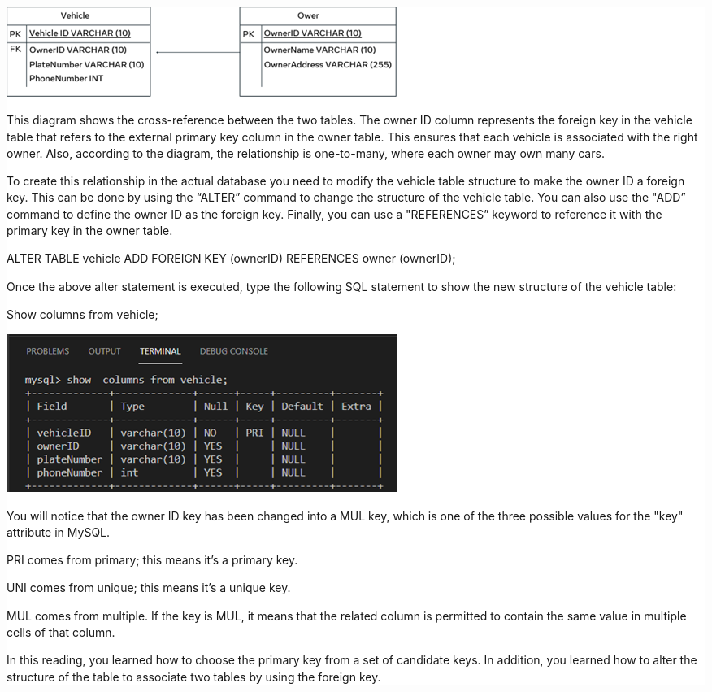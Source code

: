 <img src="KID10.png">

This diagram shows the cross-reference between the two tables. The owner ID column represents the foreign key in the vehicle table that refers to the external primary key column in the owner table. This ensures that each vehicle is associated with the right owner. Also, according to the diagram, the relationship is one-to-many, where each owner may own many cars.  

To create this relationship in the actual database you need to modify the vehicle table structure to make the owner ID a foreign key. This can be done by using the “ALTER” command to change the structure of the vehicle table. You can also use the "ADD” command to define the owner ID as the foreign key. Finally, you can use a "REFERENCES” keyword to reference it with the primary key in the owner table. 

ALTER TABLE vehicle ADD FOREIGN KEY (ownerID) REFERENCES owner (ownerID);

Once the above alter statement is executed, type the following SQL statement to show the new structure of the vehicle table: 

Show columns from vehicle;

<img src="KID11.png">

You will notice that the owner ID key has been changed into a MUL key, which is one of the three possible values for the "key" attribute in MySQL.

PRI comes from primary; this means it’s a primary key. 

UNI comes from unique; this means it’s a unique key. 

MUL comes from multiple. If the key is MUL, it means that the related column is permitted to contain the same value in multiple cells of that column. 

In this reading, you learned how to choose the primary key from a set of candidate keys. In addition, you learned how to alter the structure of the table to associate two tables by using the foreign key.